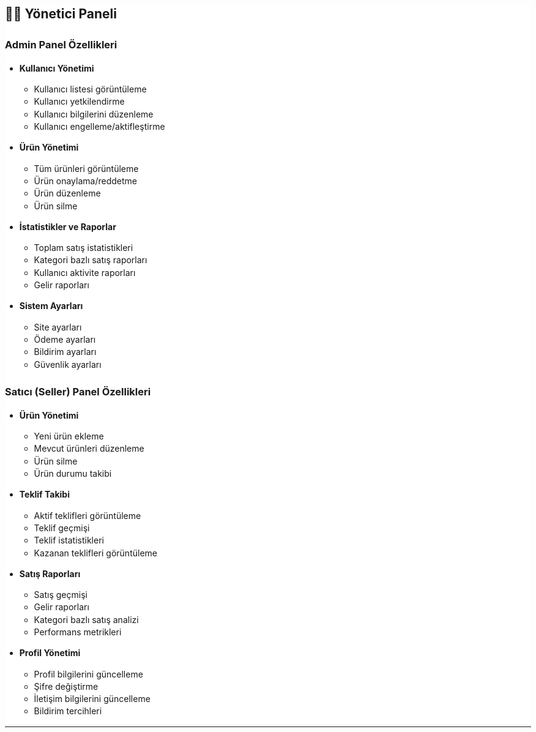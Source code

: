 ## 🧑‍💻 Yönetici Paneli

### Admin Panel Özellikleri
- **Kullanıcı Yönetimi**
  - Kullanıcı listesi görüntüleme
  - Kullanıcı yetkilendirme
  - Kullanıcı bilgilerini düzenleme
  - Kullanıcı engelleme/aktifleştirme

- **Ürün Yönetimi**
  - Tüm ürünleri görüntüleme
  - Ürün onaylama/reddetme
  - Ürün düzenleme
  - Ürün silme

- **İstatistikler ve Raporlar**
  - Toplam satış istatistikleri
  - Kategori bazlı satış raporları
  - Kullanıcı aktivite raporları
  - Gelir raporları

- **Sistem Ayarları**
  - Site ayarları
  - Ödeme ayarları
  - Bildirim ayarları
  - Güvenlik ayarları

### Satıcı (Seller) Panel Özellikleri
- **Ürün Yönetimi**
  - Yeni ürün ekleme
  - Mevcut ürünleri düzenleme
  - Ürün silme
  - Ürün durumu takibi

- **Teklif Takibi**
  - Aktif teklifleri görüntüleme
  - Teklif geçmişi
  - Teklif istatistikleri
  - Kazanan teklifleri görüntüleme

- **Satış Raporları**
  - Satış geçmişi
  - Gelir raporları
  - Kategori bazlı satış analizi
  - Performans metrikleri

- **Profil Yönetimi**
  - Profil bilgilerini güncelleme
  - Şifre değiştirme
  - İletişim bilgilerini güncelleme
  - Bildirim tercihleri

---
